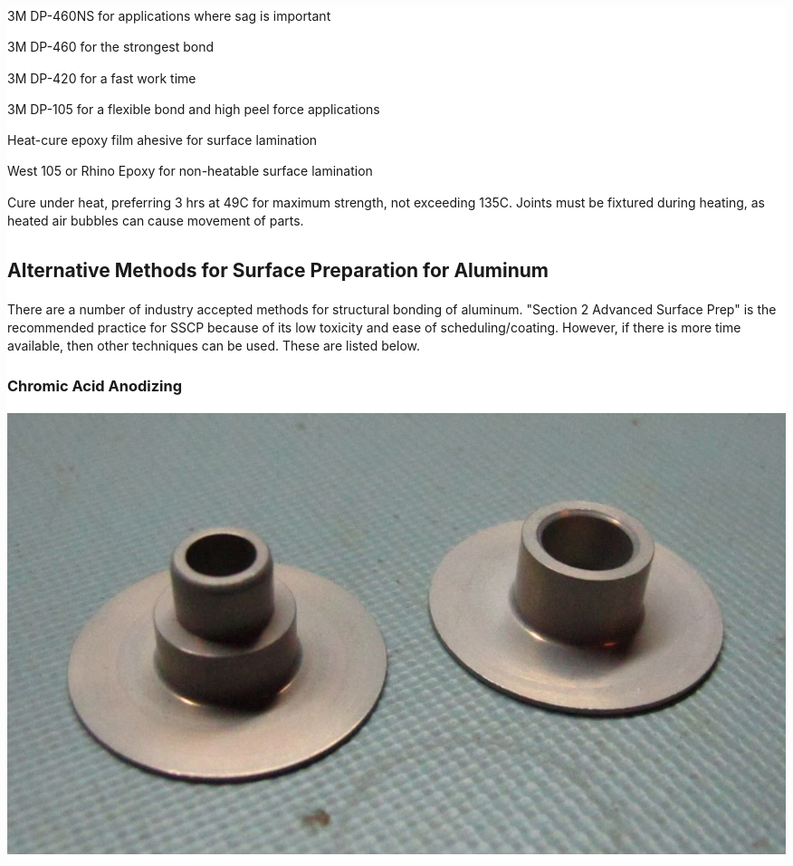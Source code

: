 3M DP-460NS for applications where sag is important

3M DP-460 for the strongest bond

3M DP-420 for a fast work time

3M DP-105 for a flexible bond and high peel force applications

Heat-cure epoxy film ahesive for surface lamination

West 105 or Rhino Epoxy for non-heatable surface lamination

Cure under heat, preferring 3 hrs at 49C for maximum strength, not exceeding 135C. Joints must be fixtured during heating, as heated air bubbles can cause movement of parts.

## Alternative Methods for Surface Preparation for Aluminum

[](#h.qijkxuwilbuw)

There are a number of industry accepted methods for structural bonding of aluminum. "Section 2 Advanced Surface Prep" is the recommended practice for SSCP because of its low toxicity and ease of scheduling/coating. However, if there is more time available, then other techniques can be used. These are listed below.

### Chromic Acid Anodizing

[](#h.4nif8rn0uol)

![](../../../../assets/image_3f95517e4c.jpg)
